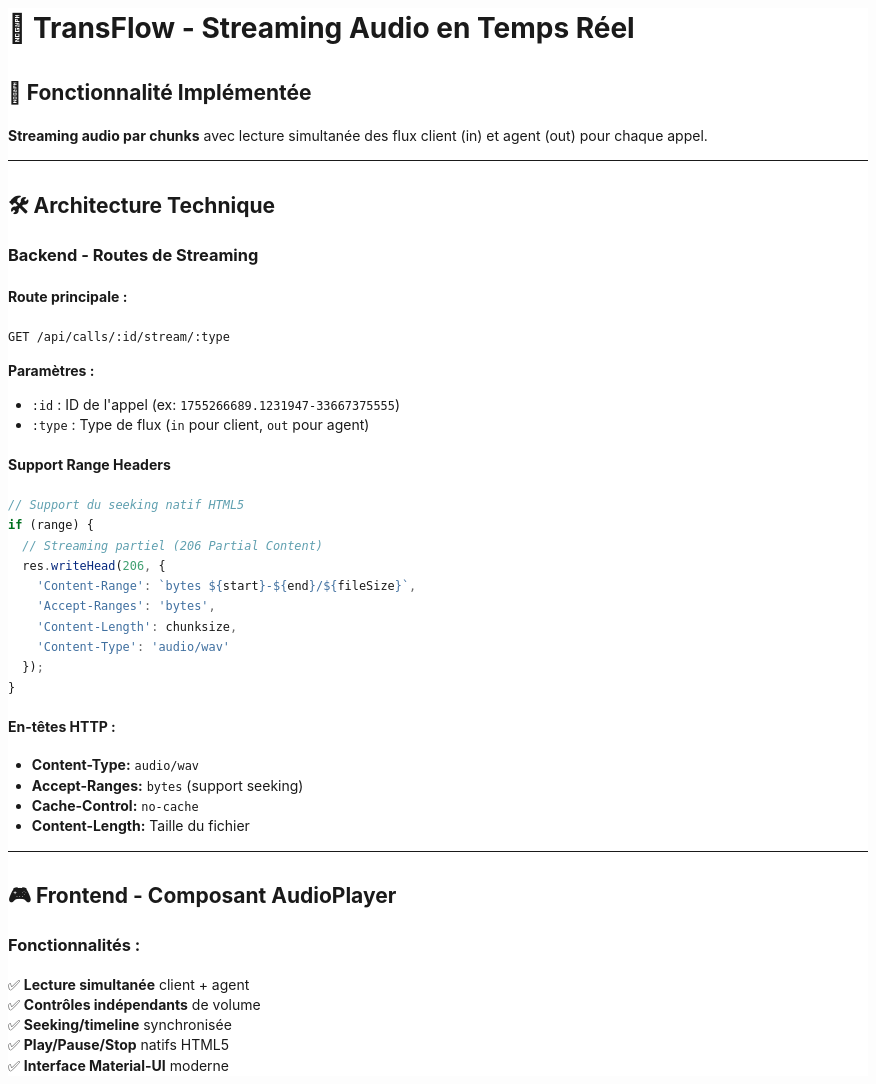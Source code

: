 # 🎵 TransFlow - Streaming Audio en Temps Réel

## 🎯 Fonctionnalité Implémentée

**Streaming audio par chunks** avec lecture simultanée des flux client (in) et agent (out) pour chaque appel.

---

## 🛠️ Architecture Technique

### **Backend - Routes de Streaming**

#### **Route principale :**
```
GET /api/calls/:id/stream/:type
```

**Paramètres :**
- `:id` : ID de l'appel (ex: `1755266689.1231947-33667375555`)
- `:type` : Type de flux (`in` pour client, `out` pour agent)

#### **Support Range Headers**
```javascript
// Support du seeking natif HTML5
if (range) {
  // Streaming partiel (206 Partial Content)
  res.writeHead(206, {
    'Content-Range': `bytes ${start}-${end}/${fileSize}`,
    'Accept-Ranges': 'bytes',
    'Content-Length': chunksize,
    'Content-Type': 'audio/wav'
  });
}
```

#### **En-têtes HTTP :**
- **Content-Type:** `audio/wav`
- **Accept-Ranges:** `bytes` (support seeking)
- **Cache-Control:** `no-cache`
- **Content-Length:** Taille du fichier

---

## 🎮 Frontend - Composant AudioPlayer

### **Fonctionnalités :**
✅ **Lecture simultanée** client + agent  
✅ **Contrôles indépendants** de volume  
✅ **Seeking/timeline** synchronisée  
✅ **Play/Pause/Stop** natifs HTML5  
✅ **Interface Material-UI** moderne  
